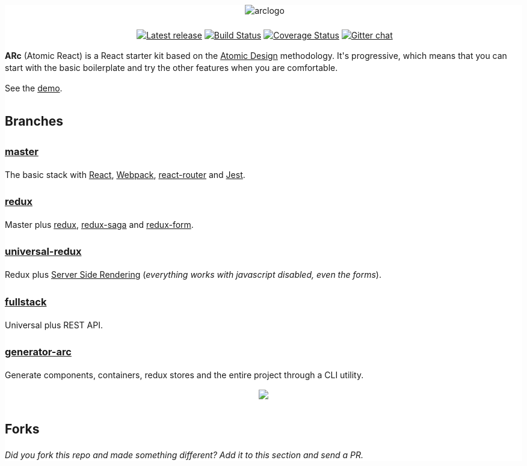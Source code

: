 <p align="center">
  <img alt="arclogo" src="https://cloud.githubusercontent.com/assets/3068563/23199029/55e9d55a-f8aa-11e6-91a2-74b82db3813c.png"><br><br>
  <a href="https://github.com/diegohaz/arc/releases/latest"><img src="https://github-release-version.herokuapp.com/github/diegohaz/arc/release.svg?style=flat-square" alt="Latest release" /></a>
  <a href="https://travis-ci.org/diegohaz/arc"><img src="https://img.shields.io/travis/diegohaz/arc/master.svg?style=flat-square" alt="Build Status" /></a>
  <a href="https://codecov.io/gh/diegohaz/arc"><img src="https://img.shields.io/codecov/c/github/diegohaz/arc.svg?style=flat-square" alt="Coverage Status" /></a>
  <a href="https://gitter.im/diegohaz/arc"><img src="https://img.shields.io/badge/chat-on%20gitter-1dce73.svg?style=flat-square" alt="Gitter chat" /></a>
</p>

**ARc** (Atomic React) is a React starter kit based on the [Atomic Design](http://bradfrost.com/blog/post/atomic-web-design/) methodology. It's progressive, which means that you can start with the basic boilerplate and try the other features when you are comfortable.

See the [demo](https://arc.js.org).

## Branches

### [master](https://github.com/diegohaz/arc)

The basic stack with [React](https://facebook.github.io/react/), [Webpack](https://github.com/webpack/webpack), [react-router](https://github.com/ReactTraining/react-router) and [Jest](https://facebook.github.io/jest/).

### [redux](https://github.com/diegohaz/arc/tree/redux)

Master plus [redux](https://github.com/reactjs/redux), [redux-saga](https://github.com/yelouafi/redux-saga) and [redux-form](https://github.com/erikras/redux-form).

### [universal-redux](https://github.com/diegohaz/arc/tree/universal-redux)

Redux plus [Server Side Rendering](https://github.com/reactjs/redux/blob/master/docs/recipes/ServerRendering.md) (*everything works with javascript disabled, even the forms*).

### [fullstack](https://github.com/diegohaz/arc/tree/fullstack)

Universal plus REST API.

### [generator-arc](https://github.com/diegohaz/arc/tree/generator-arc)

Generate components, containers, redux stores and the entire project through a CLI utility.

<p align="center"><img src="https://cloud.githubusercontent.com/assets/3068563/21744321/3e366fd2-d4fa-11e6-8262-c5bba9fc4b26.gif"></p>

## Forks

*Did you fork this repo and made something different? Add it to this section and send a PR.*
